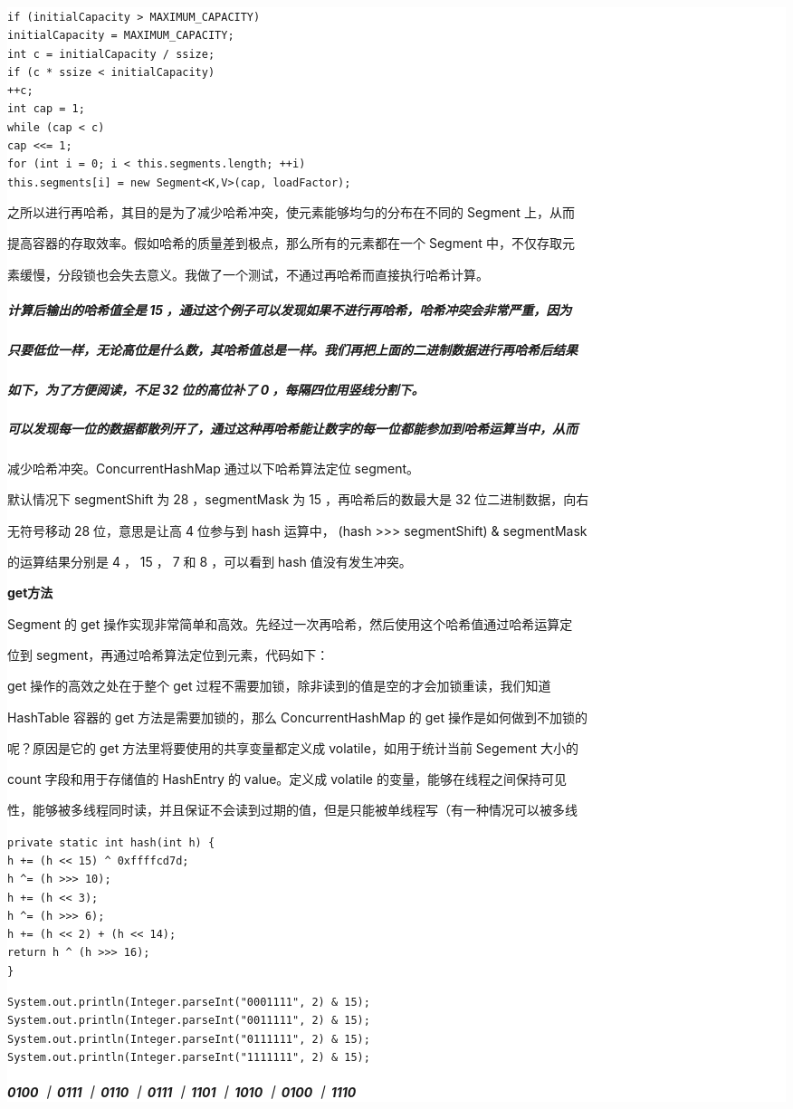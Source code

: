 ```
if (initialCapacity > MAXIMUM_CAPACITY)
initialCapacity = MAXIMUM_CAPACITY;
int c = initialCapacity / ssize;
if (c * ssize < initialCapacity)
++c;
int cap = 1;
while (cap < c)
cap <<= 1;
for (int i = 0; i < this.segments.length; ++i)
this.segments[i] = new Segment<K,V>(cap, loadFactor);
```

之所以进行再哈希，其目的是为了减少哈希冲突，使元素能够均匀的分布在不同的 Segment 上，从而

提高容器的存取效率。假如哈希的质量差到极点，那么所有的元素都在一个 Segment 中，不仅存取元

素缓慢，分段锁也会失去意义。我做了一个测试，不通过再哈希而直接执行哈希计算。

##### 计算后输出的哈希值全是 15 ，通过这个例子可以发现如果不进行再哈希，哈希冲突会非常严重，因为

##### 只要低位一样，无论高位是什么数，其哈希值总是一样。我们再把上面的二进制数据进行再哈希后结果

##### 如下，为了方便阅读，不足 32 位的高位补了 0 ，每隔四位用竖线分割下。

##### 可以发现每一位的数据都散列开了，通过这种再哈希能让数字的每一位都能参加到哈希运算当中，从而

减少哈希冲突。ConcurrentHashMap 通过以下哈希算法定位 segment。

默认情况下 segmentShift 为 28 ，segmentMask 为 15 ，再哈希后的数最大是 32 位二进制数据，向右

无符号移动 28 位，意思是让高 4 位参与到 hash 运算中， (hash >>> segmentShift) & segmentMask

的运算结果分别是 4 ， 15 ， 7 和 8 ，可以看到 hash 值没有发生冲突。

**get方法**

Segment 的 get 操作实现非常简单和高效。先经过一次再哈希，然后使用这个哈希值通过哈希运算定

位到 segment，再通过哈希算法定位到元素，代码如下：

get 操作的高效之处在于整个 get 过程不需要加锁，除非读到的值是空的才会加锁重读，我们知道

HashTable 容器的 get 方法是需要加锁的，那么 ConcurrentHashMap 的 get 操作是如何做到不加锁的

呢？原因是它的 get 方法里将要使用的共享变量都定义成 volatile，如用于统计当前 Segement 大小的

count 字段和用于存储值的 HashEntry 的 value。定义成 volatile 的变量，能够在线程之间保持可见

性，能够被多线程同时读，并且保证不会读到过期的值，但是只能被单线程写（有一种情况可以被多线

```
private static int hash(int h) {
h += (h << 15) ^ 0xffffcd7d;
h ^= (h >>> 10);
h += (h << 3);
h ^= (h >>> 6);
h += (h << 2) + (h << 14);
return h ^ (h >>> 16);
}
```
```
System.out.println(Integer.parseInt("0001111", 2) & 15);
System.out.println(Integer.parseInt("0011111", 2) & 15);
System.out.println(Integer.parseInt("0111111", 2) & 15);
System.out.println(Integer.parseInt("1111111", 2) & 15);
```
##### 0100 ｜ 0111 ｜ 0110 ｜ 0111 ｜ 1101 ｜ 1010 ｜ 0100 ｜ 1110
